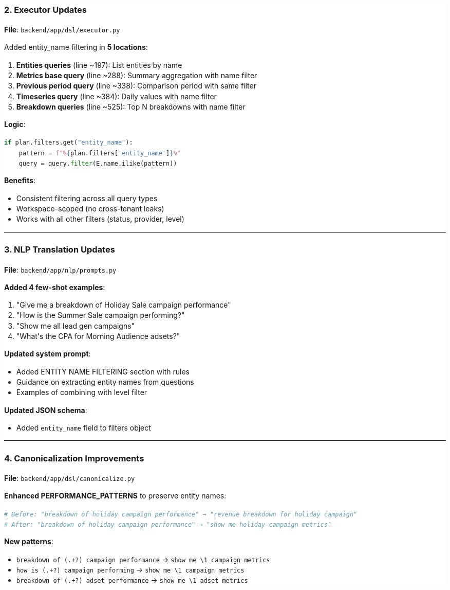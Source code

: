 ### 2. Executor Updates
**File**: `backend/app/dsl/executor.py`

Added entity_name filtering in **5 locations**:
1. **Entities queries** (line ~197): List entities by name
2. **Metrics base query** (line ~288): Summary aggregation with name filter
3. **Previous period query** (line ~338): Comparison period with same filter
4. **Timeseries query** (line ~384): Daily values with name filter
5. **Breakdown queries** (line ~525): Top N breakdowns with name filter

**Logic**:
```python
if plan.filters.get("entity_name"):
    pattern = f"%{plan.filters['entity_name']}%"
    query = query.filter(E.name.ilike(pattern))
```

**Benefits**:
- Consistent filtering across all query types
- Workspace-scoped (no cross-tenant leaks)
- Works with all other filters (status, provider, level)

---

### 3. NLP Translation Updates
**File**: `backend/app/nlp/prompts.py`

**Added 4 few-shot examples**:
1. "Give me a breakdown of Holiday Sale campaign performance"
2. "How is the Summer Sale campaign performing?"
3. "Show me all lead gen campaigns"
4. "What's the CPA for Morning Audience adsets?"

**Updated system prompt**:
- Added ENTITY NAME FILTERING section with rules
- Guidance on extracting entity names from questions
- Examples of combining with level filter

**Updated JSON schema**:
- Added `entity_name` field to filters object

---

### 4. Canonicalization Improvements
**File**: `backend/app/dsl/canonicalize.py`

**Enhanced PERFORMANCE_PATTERNS** to preserve entity names:
```python
# Before: "breakdown of holiday campaign performance" → "revenue breakdown for holiday campaign"
# After: "breakdown of holiday campaign performance" → "show me holiday campaign metrics"
```

**New patterns**:
- `breakdown of (.+?) campaign performance` → `show me \1 campaign metrics`
- `how is (.+?) campaign performing` → `show me \1 campaign metrics`
- `breakdown of (.+?) adset performance` → `show me \1 adset metrics`
